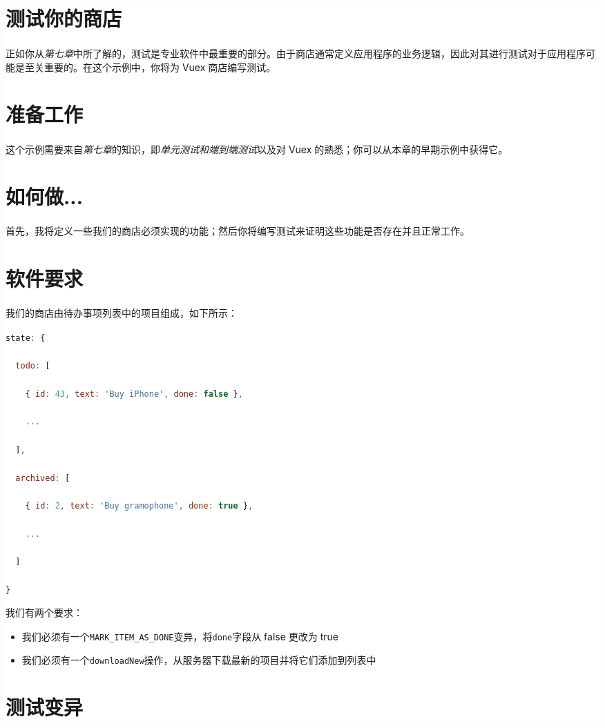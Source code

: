 ```js
```

# 测试你的商店

正如你从*第七章*中所了解的，测试是专业软件中最重要的部分。由于商店通常定义应用程序的业务逻辑，因此对其进行测试对于应用程序可能是至关重要的。在这个示例中，你将为 Vuex 商店编写测试。

# 准备工作

这个示例需要来自*第七章*的知识，即*单元测试和端到端测试*以及对 Vuex 的熟悉；你可以从本章的早期示例中获得它。

# 如何做...

首先，我将定义一些我们的商店必须实现的功能；然后你将编写测试来证明这些功能是否存在并且正常工作。

# 软件要求

我们的商店由待办事项列表中的项目组成，如下所示：

```js
state: {

  todo: [

    { id: 43, text: 'Buy iPhone', done: false },

    ...

  ],

  archived: [

    { id: 2, text: 'Buy gramophone', done: true },

    ...

  ]

}

```

我们有两个要求：

+   我们必须有一个`MARK_ITEM_AS_DONE`变异，将`done`字段从 false 更改为 true

+   我们必须有一个`downloadNew`操作，从服务器下载最新的项目并将它们添加到列表中

# 测试变异

